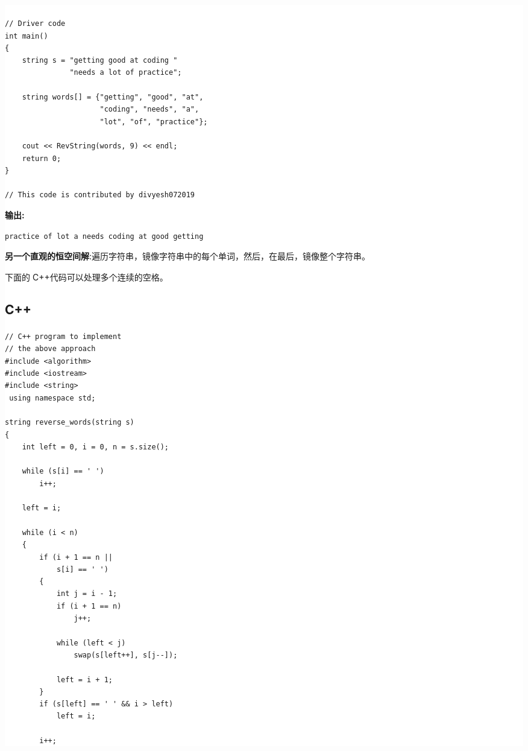```

// Driver code
int main()
{
    string s = "getting good at coding "
               "needs a lot of practice";

    string words[] = {"getting", "good", "at", 
                      "coding", "needs", "a", 
                      "lot", "of", "practice"};

    cout << RevString(words, 9) << endl;
    return 0;
}

// This code is contributed by divyesh072019
```

**输出:**

```
practice of lot a needs coding at good getting
```

**另一个直观的恒空间解**:遍历字符串，镜像字符串中的每个单词，然后，在最后，镜像整个字符串。

下面的 C++代码可以处理多个连续的空格。

## C++

```
// C++ program to implement
// the above approach
#include <algorithm>
#include <iostream>
#include <string>
 using namespace std;

string reverse_words(string s)
{
    int left = 0, i = 0, n = s.size();

    while (s[i] == ' ')
        i++;

    left = i;

    while (i < n)
    {
        if (i + 1 == n || 
            s[i] == ' ')
        {
            int j = i - 1;
            if (i + 1 == n)
                j++;

            while (left < j)
                swap(s[left++], s[j--]);

            left = i + 1;
        }
        if (s[left] == ' ' && i > left)
            left = i;

        i++;
```